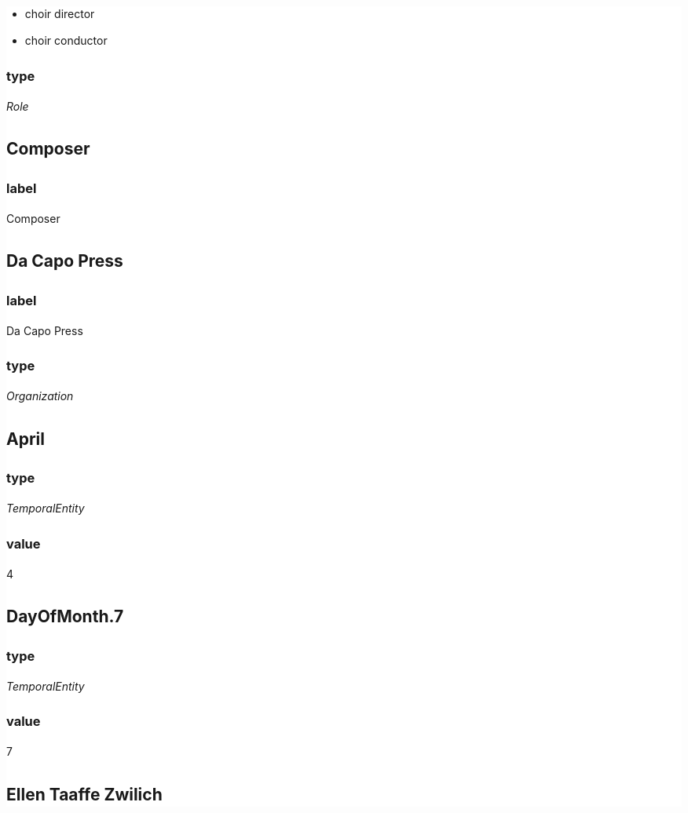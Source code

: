  - choir director

 - choir conductor

### type


*Role*

## Composer

### label


Composer

## Da Capo Press

### label


Da Capo Press

### type


*Organization*

## April

### type


*TemporalEntity*

### value


4

## DayOfMonth.7

### type


*TemporalEntity*

### value


7

## Ellen Taaffe Zwilich

